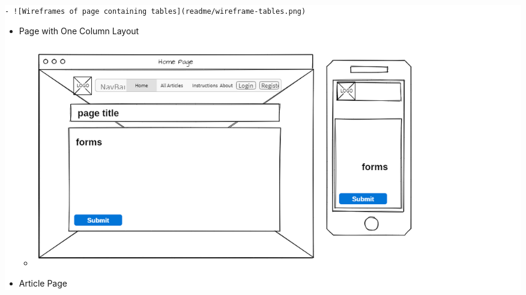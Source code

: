     - ![Wireframes of page containing tables](readme/wireframe-tables.png)

- Page with One Column Layout
    - ![Wireframes of page with one column layout](readme/wireframe-one-column.png)

- Article Page